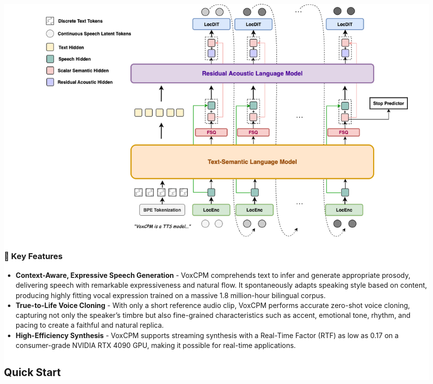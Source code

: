 <div align="center">
  <img src="assets/voxcpm_model.png" alt="VoxCPM Model Architecture" width="90%">
</div>


###  🚀 Key Features
- **Context-Aware, Expressive Speech Generation** - VoxCPM comprehends text to infer and generate appropriate prosody, delivering speech with remarkable expressiveness and natural flow. It spontaneously adapts speaking style based on content, producing highly fitting vocal expression trained on a massive 1.8 million-hour bilingual corpus.
- **True-to-Life Voice Cloning** - With only a short reference audio clip, VoxCPM performs accurate zero-shot voice cloning, capturing not only the speaker’s timbre but also fine-grained characteristics such as accent, emotional tone, rhythm, and pacing to create a faithful and natural replica.
- **High-Efficiency Synthesis** - VoxCPM supports streaming synthesis with a Real-Time Factor (RTF) as low as 0.17 on a consumer-grade NVIDIA RTX 4090 GPU, making it possible for real-time applications.










##  Quick Start

